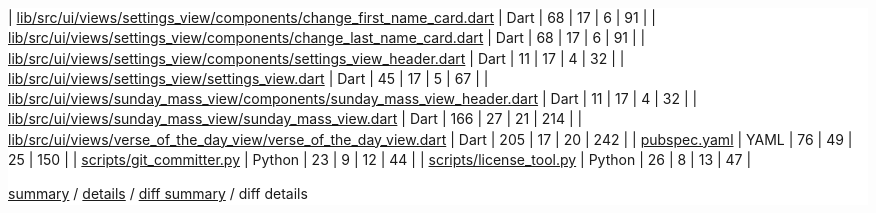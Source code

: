 | [lib/src/ui/views/settings_view/components/change_first_name_card.dart](/lib/src/ui/views/settings_view/components/change_first_name_card.dart) | Dart | 68 | 17 | 6 | 91 |
| [lib/src/ui/views/settings_view/components/change_last_name_card.dart](/lib/src/ui/views/settings_view/components/change_last_name_card.dart) | Dart | 68 | 17 | 6 | 91 |
| [lib/src/ui/views/settings_view/components/settings_view_header.dart](/lib/src/ui/views/settings_view/components/settings_view_header.dart) | Dart | 11 | 17 | 4 | 32 |
| [lib/src/ui/views/settings_view/settings_view.dart](/lib/src/ui/views/settings_view/settings_view.dart) | Dart | 45 | 17 | 5 | 67 |
| [lib/src/ui/views/sunday_mass_view/components/sunday_mass_view_header.dart](/lib/src/ui/views/sunday_mass_view/components/sunday_mass_view_header.dart) | Dart | 11 | 17 | 4 | 32 |
| [lib/src/ui/views/sunday_mass_view/sunday_mass_view.dart](/lib/src/ui/views/sunday_mass_view/sunday_mass_view.dart) | Dart | 166 | 27 | 21 | 214 |
| [lib/src/ui/views/verse_of_the_day_view/verse_of_the_day_view.dart](/lib/src/ui/views/verse_of_the_day_view/verse_of_the_day_view.dart) | Dart | 205 | 17 | 20 | 242 |
| [pubspec.yaml](/pubspec.yaml) | YAML | 76 | 49 | 25 | 150 |
| [scripts/git_committer.py](/scripts/git_committer.py) | Python | 23 | 9 | 12 | 44 |
| [scripts/license_tool.py](/scripts/license_tool.py) | Python | 26 | 8 | 13 | 47 |

[summary](results.md) / [details](details.md) / [diff summary](diff.md) / diff details